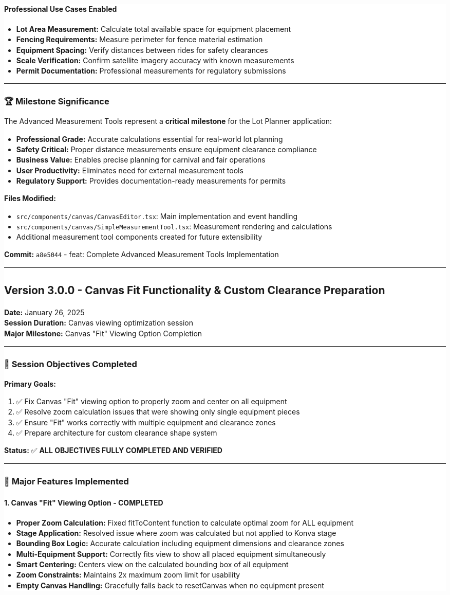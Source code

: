 #### **Professional Use Cases Enabled**
- **Lot Area Measurement:** Calculate total available space for equipment placement
- **Fencing Requirements:** Measure perimeter for fence material estimation
- **Equipment Spacing:** Verify distances between rides for safety clearances
- **Scale Verification:** Confirm satellite imagery accuracy with known measurements
- **Permit Documentation:** Professional measurements for regulatory submissions

---

### 🏆 **Milestone Significance**

The Advanced Measurement Tools represent a **critical milestone** for the Lot Planner application:

- **Professional Grade:** Accurate calculations essential for real-world lot planning
- **Safety Critical:** Proper distance measurements ensure equipment clearance compliance
- **Business Value:** Enables precise planning for carnival and fair operations
- **User Productivity:** Eliminates need for external measurement tools
- **Regulatory Support:** Provides documentation-ready measurements for permits

**Files Modified:**
- `src/components/canvas/CanvasEditor.tsx`: Main implementation and event handling
- `src/components/canvas/SimpleMeasurementTool.tsx`: Measurement rendering and calculations
- Additional measurement tool components created for future extensibility

**Commit:** `a8e5044` - feat: Complete Advanced Measurement Tools Implementation

---

## Version 3.0.0 - Canvas Fit Functionality & Custom Clearance Preparation
**Date:** January 26, 2025  
**Session Duration:** Canvas viewing optimization session  
**Major Milestone:** Canvas "Fit" Viewing Option Completion

---

### 🎯 **Session Objectives Completed**

**Primary Goals:**
1. ✅ Fix Canvas "Fit" viewing option to properly zoom and center on all equipment
2. ✅ Resolve zoom calculation issues that were showing only single equipment pieces
3. ✅ Ensure "Fit" works correctly with multiple equipment and clearance zones
4. ✅ Prepare architecture for custom clearance shape system

**Status:** ✅ **ALL OBJECTIVES FULLY COMPLETED AND VERIFIED**

---

### 🚀 **Major Features Implemented**

#### 1. **Canvas "Fit" Viewing Option - COMPLETED**
- **Proper Zoom Calculation:** Fixed fitToContent function to calculate optimal zoom for ALL equipment
- **Stage Application:** Resolved issue where zoom was calculated but not applied to Konva stage
- **Bounding Box Logic:** Accurate calculation including equipment dimensions and clearance zones
- **Multi-Equipment Support:** Correctly fits view to show all placed equipment simultaneously
- **Smart Centering:** Centers view on the calculated bounding box of all equipment
- **Zoom Constraints:** Maintains 2x maximum zoom limit for usability
- **Empty Canvas Handling:** Gracefully falls back to resetCanvas when no equipment present
